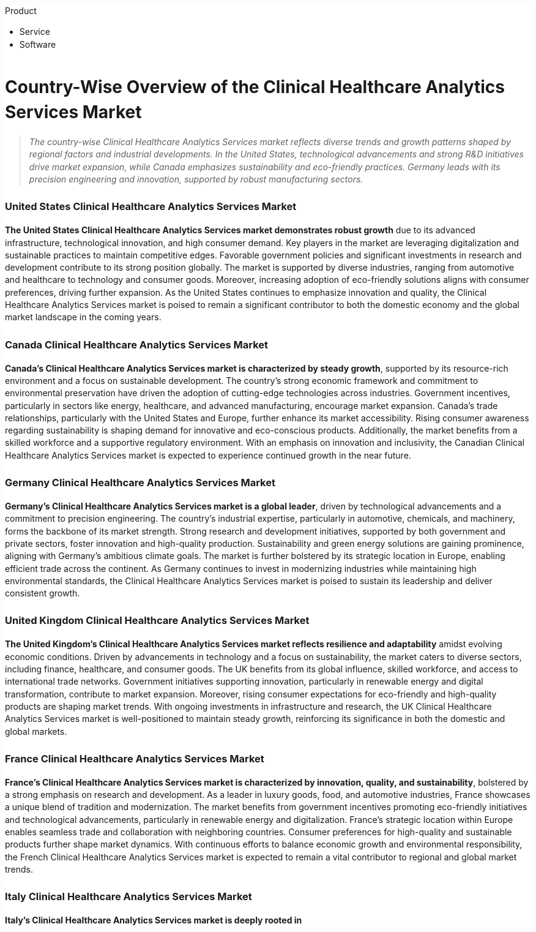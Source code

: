 Product</h3><ul><li>Service</li><li>Software</li></ul><h1><span class="">Country-Wise Overview of the Clinical Healthcare Analytics Services Market<br /></span></h1><blockquote><p><em><span class="">The country-wise Clinical Healthcare Analytics Services market reflects diverse trends and growth patterns shaped by regional factors and industrial developments. In the United States, technological advancements and strong R&amp;D initiatives drive market expansion, while Canada emphasizes sustainability and eco-friendly practices. Germany leads with its precision engineering and innovation, supported by robust manufacturing sectors.</span></em></p></blockquote><h3><strong>United States Clinical Healthcare Analytics Services Market</strong></h3><p><strong>The United States Clinical Healthcare Analytics Services market demonstrates robust growth</strong> due to its advanced infrastructure, technological innovation, and high consumer demand. Key players in the market are leveraging digitalization and sustainable practices to maintain competitive edges. Favorable government policies and significant investments in research and development contribute to its strong position globally. The market is supported by diverse industries, ranging from automotive and healthcare to technology and consumer goods. Moreover, increasing adoption of eco-friendly solutions aligns with consumer preferences, driving further expansion. As the United States continues to emphasize innovation and quality, the Clinical Healthcare Analytics Services market is poised to remain a significant contributor to both the domestic economy and the global market landscape in the coming years.</p><h3><strong>Canada Clinical Healthcare Analytics Services Market</strong></h3><p><strong>Canada&rsquo;s Clinical Healthcare Analytics Services market is characterized by steady growth</strong>, supported by its resource-rich environment and a focus on sustainable development. The country&rsquo;s strong economic framework and commitment to environmental preservation have driven the adoption of cutting-edge technologies across industries. Government incentives, particularly in sectors like energy, healthcare, and advanced manufacturing, encourage market expansion. Canada&rsquo;s trade relationships, particularly with the United States and Europe, further enhance its market accessibility. Rising consumer awareness regarding sustainability is shaping demand for innovative and eco-conscious products. Additionally, the market benefits from a skilled workforce and a supportive regulatory environment. With an emphasis on innovation and inclusivity, the Canadian Clinical Healthcare Analytics Services market is expected to experience continued growth in the near future.</p><h3><strong>Germany Clinical Healthcare Analytics Services Market</strong></h3><p><strong>Germany&rsquo;s Clinical Healthcare Analytics Services market is a global leader</strong>, driven by technological advancements and a commitment to precision engineering. The country&rsquo;s industrial expertise, particularly in automotive, chemicals, and machinery, forms the backbone of its market strength. Strong research and development initiatives, supported by both government and private sectors, foster innovation and high-quality production. Sustainability and green energy solutions are gaining prominence, aligning with Germany&rsquo;s ambitious climate goals. The market is further bolstered by its strategic location in Europe, enabling efficient trade across the continent. As Germany continues to invest in modernizing industries while maintaining high environmental standards, the Clinical Healthcare Analytics Services market is poised to sustain its leadership and deliver consistent growth.</p><h3><strong>United Kingdom Clinical Healthcare Analytics Services Market</strong></h3><p><strong>The United Kingdom&rsquo;s Clinical Healthcare Analytics Services market reflects resilience and adaptability</strong> amidst evolving economic conditions. Driven by advancements in technology and a focus on sustainability, the market caters to diverse sectors, including finance, healthcare, and consumer goods. The UK benefits from its global influence, skilled workforce, and access to international trade networks. Government initiatives supporting innovation, particularly in renewable energy and digital transformation, contribute to market expansion. Moreover, rising consumer expectations for eco-friendly and high-quality products are shaping market trends. With ongoing investments in infrastructure and research, the UK Clinical Healthcare Analytics Services market is well-positioned to maintain steady growth, reinforcing its significance in both the domestic and global markets.</p><h3><strong>France Clinical Healthcare Analytics Services Market</strong></h3><p><strong>France&rsquo;s Clinical Healthcare Analytics Services market is characterized by innovation, quality, and sustainability</strong>, bolstered by a strong emphasis on research and development. As a leader in luxury goods, food, and automotive industries, France showcases a unique blend of tradition and modernization. The market benefits from government incentives promoting eco-friendly initiatives and technological advancements, particularly in renewable energy and digitalization. France&rsquo;s strategic location within Europe enables seamless trade and collaboration with neighboring countries. Consumer preferences for high-quality and sustainable products further shape market dynamics. With continuous efforts to balance economic growth and environmental responsibility, the French Clinical Healthcare Analytics Services market is expected to remain a vital contributor to regional and global market trends.</p><h3><strong>Italy Clinical Healthcare Analytics Services Market</strong></h3><p><strong>Italy&rsquo;s Clinical Healthcare Analytics Services market is deeply rooted in